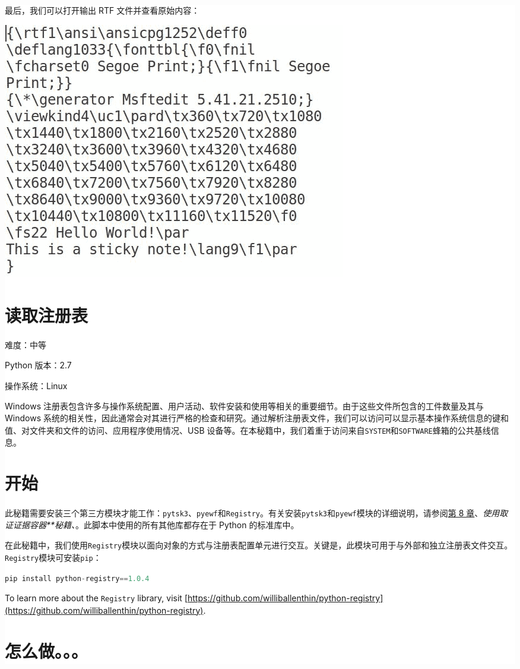 最后，我们可以打开输出 RTF 文件并查看原始内容：

![](img/00100.jpeg)

# 读取注册表

难度：中等

Python 版本：2.7

操作系统：Linux

Windows 注册表包含许多与操作系统配置、用户活动、软件安装和使用等相关的重要细节。由于这些文件所包含的工件数量及其与 Windows 系统的相关性，因此通常会对其进行严格的检查和研究。通过解析注册表文件，我们可以访问可以显示基本操作系统信息的键和值、对文件夹和文件的访问、应用程序使用情况、USB 设备等。在本秘籍中，我们着重于访问来自`SYSTEM`和`SOFTWARE`蜂箱的公共基线信息。

# 开始

此秘籍需要安装三个第三方模块才能工作：`pytsk3`、`pyewf`和`Registry`。有关安装`pytsk3`和`pyewf`模块的详细说明，请参阅[第 8 章](08.html#75QNI0-260f9401d2714cb9ab693c4692308abe)、*使用取证证据容器**秘籍、*。此脚本中使用的所有其他库都存在于 Python 的标准库中。

在此秘籍中，我们使用`Registry`模块以面向对象的方式与注册表配置单元进行交互。关键是，此模块可用于与外部和独立注册表文件交互。`Registry`模块可安装`pip`：

```py
pip install python-registry==1.0.4
```

To learn more about the `Registry` library, visit [https://github.com/williballenthin/python-registry](https://github.com/williballenthin/python-registry).

# 怎么做。。。
